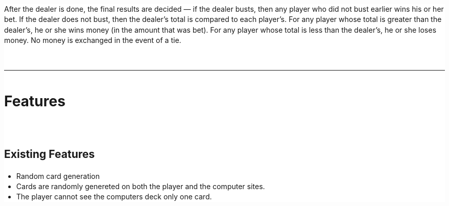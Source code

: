 After the dealer is done, the final results are decided — if the dealer busts, then any player who did not bust earlier wins his or her bet. If the dealer does not bust, then the dealer’s total is compared to each player’s. For any player whose total is greater than the dealer’s, he or she wins money (in the amount that was bet). For any player whose total is less than the dealer’s, he or she loses money. No money is exchanged in the event of a tie.

<br>


- - -

# Features

<br>

## Existing Features

* Random card generation
* Cards are randomly genereted on both the player and the computer sites.
* The player cannot see the computers deck only one card.
